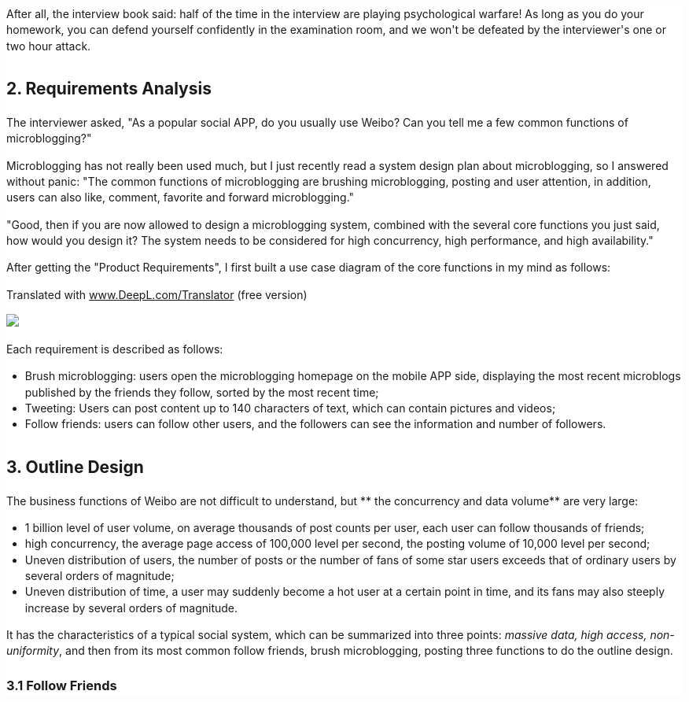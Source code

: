 After all, the interview book said: half of the time in the interview are playing psychological warfare! As long as you do your homework, you can defend yourself confidently in the examination room, and we won't be defeated by the interviewer's one or two hour attack.

## 2. Requirements Analysis

The interviewer asked, "As a popular social APP, do you usually use Weibo? Can you tell me a few common functions of microblogging?"

Microblogging has not really been used much, but I just recently read a system design plan about microblogging, so I answered without panic: "The common functions of microblogging are brushing microblogging, posting and user attention, in addition, users can also like, comment, favorite and forward microblogging."

"Good, then if you are now allowed to design a microblogging system, combined with the several core functions you just said, how would you design it? The system needs to be considered for high concurrency, high performance, and high availability."

After getting the "Product Requirements", I first built a use case diagram of the core functions in my mind as follows:

Translated with www.DeepL.com/Translator (free version)

![](https://raw.githubusercontent.com/zqwuming/blogimage/img/img/142331a6edd7461aaab12d7753ea7394%7Etplv-k3u1fbpfcp-zoom-in-crop-mark%3A1512%3A0%3A0%3A0.awebp)

Each requirement is described as follows:

* Brush microblogging: users open the microblogging homepage on the mobile APP side, displaying the most recent microblogs published by the friends they follow, sorted by the most recent time;
* Tweeting: Users can post content up to 140 characters of text, which can contain pictures and videos;
* Follow friends: users can follow other users, and the followers can see the information and number of followers.

## 3. Outline Design

The business functions of Weibo are not difficult to understand, but ** the concurrency and data volume** are very large:

* 1 billion level of user volume, on average thousands of post counts per user, each user can follow thousands of friends;
* high concurrency, the average page access of 100,000 level per second, the posting volume of 10,000 level per second;
* Uneven distribution of users, the number of posts or the number of fans of some star users exceeds that of ordinary users by several orders of magnitude;
* Uneven distribution of time, a user may suddenly become a hot user at a certain point in time, and its fans may also steeply increase by several orders of magnitude.

It has the characteristics of a typical social system, which can be summarized into three points: _massive data, high access, non-uniformity_, and then from its most common follow friends, brush microblogging, posting three functions to do the outline design.

### 3.1 Follow Friends
